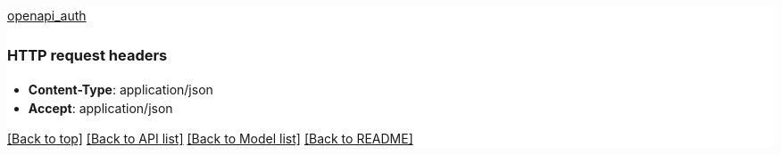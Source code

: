 [openapi_auth](../README.md#openapi_auth)

### HTTP request headers

 - **Content-Type**: application/json
 - **Accept**: application/json

[[Back to top]](#) [[Back to API list]](../README.md#documentation-for-api-endpoints) [[Back to Model list]](../README.md#documentation-for-models) [[Back to README]](../README.md)

